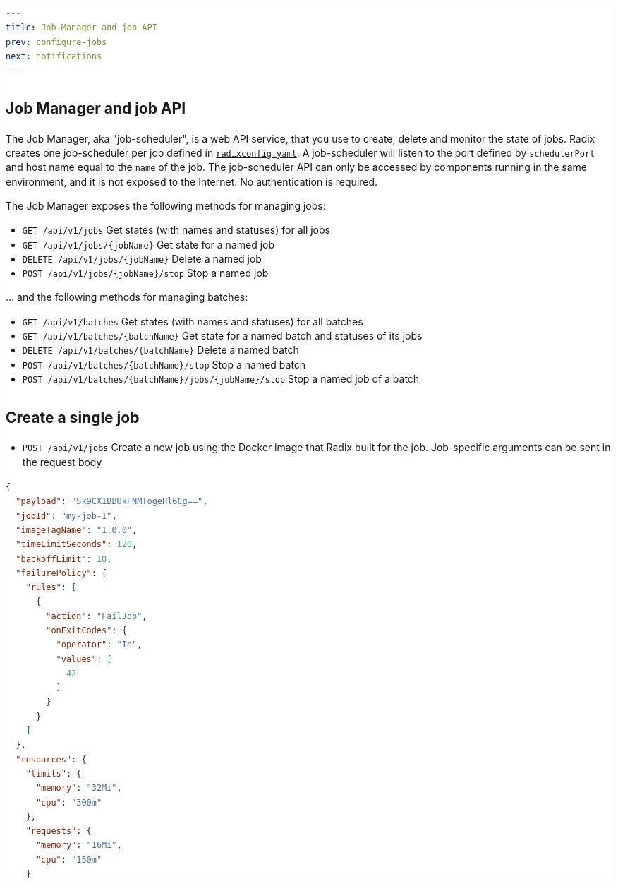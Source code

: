 ```yaml
---
title: Job Manager and job API
prev: configure-jobs
next: notifications
---
```


## Job Manager and job API

The Job Manager, aka "job-scheduler", is a web API service, that you use to create, delete and monitor the state of jobs.
Radix creates one job-scheduler per job defined in [`radixconfig.yaml`](/radix-config/index.md#jobs). A job-scheduler will listen to the port defined by `schedulerPort` and host name equal to the `name` of the job. The job-scheduler API can only be accessed by components running in the same environment, and it is not exposed to the Internet. No authentication is required.

The Job Manager exposes the following methods for managing jobs:
- `GET /api/v1/jobs` Get states (with names and statuses) for all jobs
- `GET /api/v1/jobs/{jobName}` Get state for a named job
- `DELETE /api/v1/jobs/{jobName}` Delete a named job
- `POST /api/v1/jobs/{jobName}/stop` Stop a named job


... and the following methods for managing batches:
- `GET /api/v1/batches` Get states (with names and statuses) for all batches
- `GET /api/v1/batches/{batchName}` Get state for a named batch and statuses of its jobs
- `DELETE /api/v1/batches/{batchName}` Delete a named batch
- `POST /api/v1/batches/{batchName}/stop` Stop a named batch
- `POST /api/v1/batches/{batchName}/jobs/{jobName}/stop` Stop a named job of a batch

## Create a single job

- `POST /api/v1/jobs` Create a new job using the Docker image that Radix built for the job. Job-specific arguments can be sent in the request body

```json
{
  "payload": "Sk9CX1BBUkFNMTogeHl6Cg==",
  "jobId": "my-job-1",
  "imageTagName": "1.0.0",
  "timeLimitSeconds": 120,
  "backoffLimit": 10,
  "failurePolicy": {
    "rules": [
      {
        "action": "FailJob",
        "onExitCodes": {
          "operator": "In",
          "values": [
            42
          ]
        }
      }
    ]
  },
  "resources": {
    "limits": {
      "memory": "32Mi",
      "cpu": "300m"
    },
    "requests": {
      "memory": "16Mi",
      "cpu": "150m"
    }
```